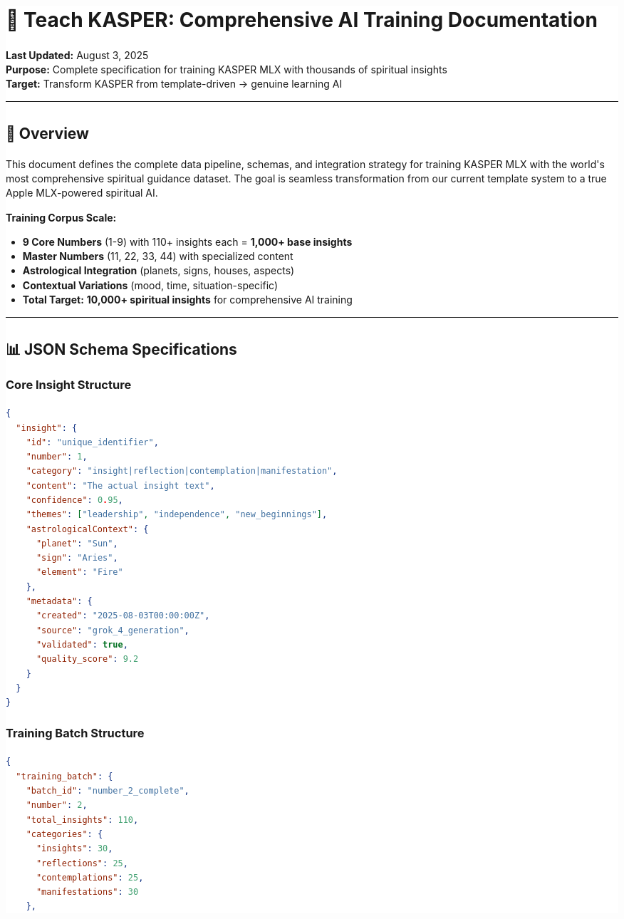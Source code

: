 # 🔮 Teach KASPER: Comprehensive AI Training Documentation

**Last Updated:** August 3, 2025  
**Purpose:** Complete specification for training KASPER MLX with thousands of spiritual insights  
**Target:** Transform KASPER from template-driven → genuine learning AI  

---

## 🎯 **Overview**

This document defines the complete data pipeline, schemas, and integration strategy for training KASPER MLX with the world's most comprehensive spiritual guidance dataset. The goal is seamless transformation from our current template system to a true Apple MLX-powered spiritual AI.

**Training Corpus Scale:**
- **9 Core Numbers** (1-9) with 110+ insights each = **1,000+ base insights**
- **Master Numbers** (11, 22, 33, 44) with specialized content
- **Astrological Integration** (planets, signs, houses, aspects)
- **Contextual Variations** (mood, time, situation-specific)
- **Total Target:** **10,000+ spiritual insights** for comprehensive AI training

---

## 📊 **JSON Schema Specifications**

### **Core Insight Structure**
```json
{
  "insight": {
    "id": "unique_identifier",
    "number": 1,
    "category": "insight|reflection|contemplation|manifestation",
    "content": "The actual insight text",
    "confidence": 0.95,
    "themes": ["leadership", "independence", "new_beginnings"],
    "astrologicalContext": {
      "planet": "Sun",
      "sign": "Aries", 
      "element": "Fire"
    },
    "metadata": {
      "created": "2025-08-03T00:00:00Z",
      "source": "grok_4_generation",
      "validated": true,
      "quality_score": 9.2
    }
  }
}
```

### **Training Batch Structure**
```json
{
  "training_batch": {
    "batch_id": "number_2_complete",
    "number": 2,
    "total_insights": 110,
    "categories": {
      "insights": 30,
      "reflections": 25, 
      "contemplations": 25,
      "manifestations": 30
    },
```